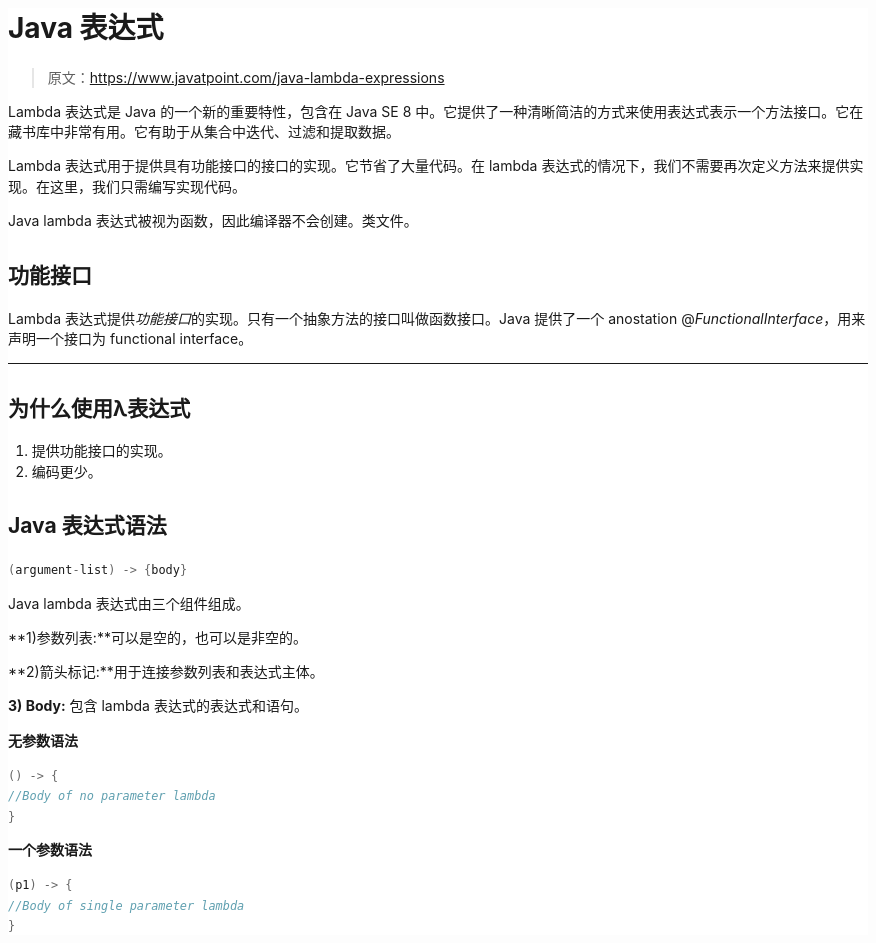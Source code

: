 # Java 表达式

> 原文：<https://www.javatpoint.com/java-lambda-expressions>

Lambda 表达式是 Java 的一个新的重要特性，包含在 Java SE 8 中。它提供了一种清晰简洁的方式来使用表达式表示一个方法接口。它在藏书库中非常有用。它有助于从集合中迭代、过滤和提取数据。

Lambda 表达式用于提供具有功能接口的接口的实现。它节省了大量代码。在 lambda 表达式的情况下，我们不需要再次定义方法来提供实现。在这里，我们只需编写实现代码。

Java lambda 表达式被视为函数，因此编译器不会创建。类文件。

## 功能接口

Lambda 表达式提供*功能接口*的实现。只有一个抽象方法的接口叫做函数接口。Java 提供了一个 anostation @*FunctionalInterface*，用来声明一个接口为 functional interface。

* * *

## 为什么使用λ表达式

1.  提供功能接口的实现。
2.  编码更少。

## Java 表达式语法

```java
(argument-list) -> {body}

```

Java lambda 表达式由三个组件组成。

**1)参数列表:**可以是空的，也可以是非空的。

**2)箭头标记:**用于连接参数列表和表达式主体。

**3) Body:** 包含 lambda 表达式的表达式和语句。

**无参数语法**

```java
() -> {
//Body of no parameter lambda
}

```

**一个参数语法**

```java
(p1) -> {
//Body of single parameter lambda
}

```
